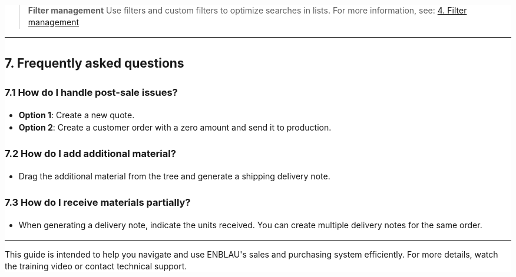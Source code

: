 
> **Filter management** Use filters and custom filters to optimize searches in lists. For more information, see: [4. Filter management](/Utilidades/4.UT_Gestion_Filtros/)

---

## 7. Frequently asked questions

### 7.1 How do I handle post-sale issues?
- **Option 1**: Create a new quote.
- **Option 2**: Create a customer order with a zero amount and send it to production.

### 7.2 How do I add additional material?
- Drag the additional material from the tree and generate a shipping delivery note.

### 7.3 How do I receive materials partially?
- When generating a delivery note, indicate the units received. You can create multiple delivery notes for the same order.

---

This guide is intended to help you navigate and use ENBLAU's sales and purchasing system efficiently. For more details, watch the training video or contact technical support.